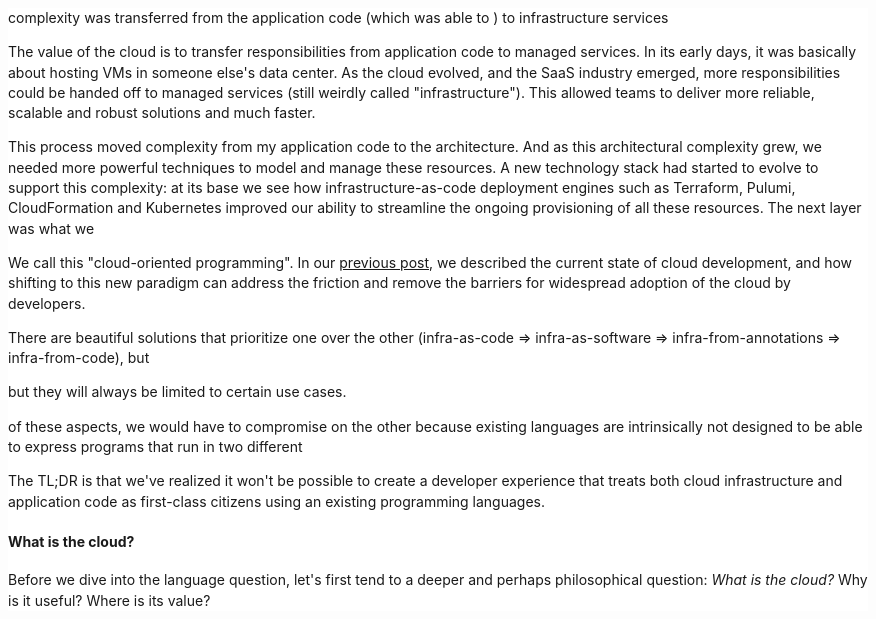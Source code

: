 complexity was transferred from the application code (which was able to ) to infrastructure
services
 
The value of the cloud is to transfer responsibilities from application code to
managed services. In its early days, it was basically about hosting VMs in
someone else's data center. As the cloud evolved, and the SaaS industry emerged,
more responsibilities could be handed off to managed services (still weirdly
called "infrastructure"). This allowed teams to deliver more reliable, scalable
and robust solutions and much faster.

This process moved complexity from my application code to the architecture. And
as this architectural complexity grew, we needed more powerful techniques to
model and manage these resources. A new technology stack had started to evolve
to support this complexity: at its base we see how infrastructure-as-code
deployment engines such as Terraform, Pulumi, CloudFormation and Kubernetes
improved our ability to streamline the ongoing provisioning of all these
resources. The next layer was what we



We call
this "cloud-oriented programming". In our [previous post], we described the
current state of cloud development, and how shifting to this new paradigm can
address the friction and remove the barriers for widespread adoption of the
cloud by developers.







There are beautiful solutions that prioritize one over the other (infra-as-code
=> infra-as-software => infra-from-annotations => infra-from-code), but 

but they will
always be limited to certain use cases.






 of these aspects, we would
have to compromise on the other because existing languages are intrinsically not
designed to be able to express programs that run in two different










The TL;DR is that we've realized it won't be possible to create a developer
experience that treats both cloud infrastructure and application code as
first-class citizens using an existing programming languages.




#### What is the cloud?

Before we dive into the language question, let's first tend to a deeper and
perhaps philosophical question: *What is the cloud?* Why is it useful? Where is
its value?


[Hacker News]: https://news.ycombinator.com/item?id=34051325
[cloud-oriented programming]: https://docs.winglang.io/blog/2022/11/23/manifesto 
[previous post]: https://docs.winglang.io/blog/2022/11/23/manifesto 
[previous post]: https://docs.winglang.io/blog/2022/11/23/manifesto
[inflight functions]: https://docs.winglang.io/concepts/inflights